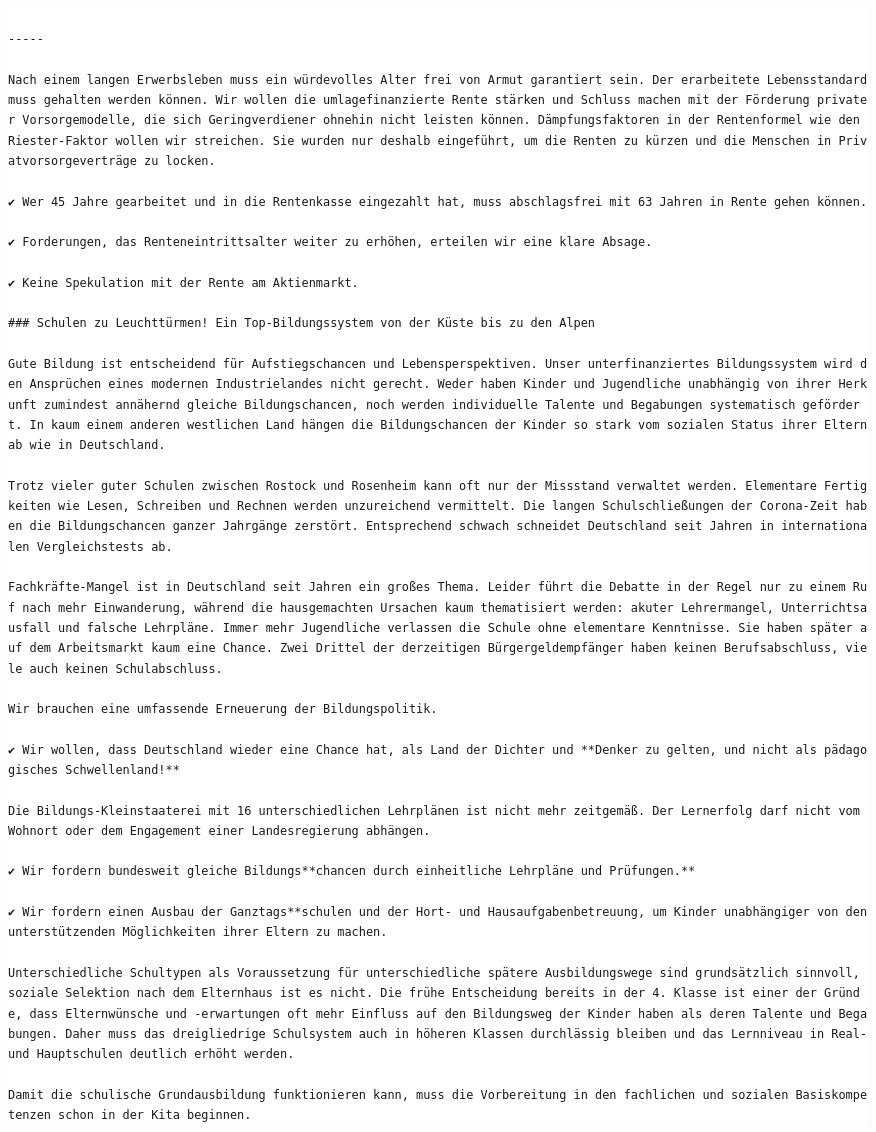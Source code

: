 ```

-----

Nach einem langen Erwerbsleben muss ein würdevolles Alter frei von Armut garantiert sein. Der erarbeitete Lebensstandard muss gehalten werden können. Wir wollen die umlagefinanzierte Rente stärken und Schluss machen mit der Förderung privater Vorsorgemodelle, die sich Geringverdiener ohnehin nicht leisten können. Dämpfungsfaktoren in der Rentenformel wie den Riester-Faktor wollen wir streichen. Sie wurden nur deshalb eingeführt, um die Renten zu kürzen und die Menschen in Privatvorsorgeverträge zu locken.

✔ Wer 45 Jahre gearbeitet und in die Rentenkasse eingezahlt hat, muss abschlagsfrei mit 63 Jahren in Rente gehen können.

✔ Forderungen, das Renteneintrittsalter weiter zu erhöhen, erteilen wir eine klare Absage.

✔ Keine Spekulation mit der Rente am Aktienmarkt.

### Schulen zu Leuchttürmen! Ein Top-Bildungssystem von der Küste bis zu den Alpen

Gute Bildung ist entscheidend für Aufstiegschancen und Lebensperspektiven. Unser unterfinanziertes Bildungssystem wird den Ansprüchen eines modernen Industrielandes nicht gerecht. Weder haben Kinder und Jugendliche unabhängig von ihrer Herkunft zumindest annähernd gleiche Bildungschancen, noch werden individuelle Talente und Begabungen systematisch gefördert. In kaum einem anderen westlichen Land hängen die Bildungschancen der Kinder so stark vom sozialen Status ihrer Eltern ab wie in Deutschland.

Trotz vieler guter Schulen zwischen Rostock und Rosenheim kann oft nur der Missstand verwaltet werden. Elementare Fertigkeiten wie Lesen, Schreiben und Rechnen werden unzureichend vermittelt. Die langen Schulschließungen der Corona-Zeit haben die Bildungschancen ganzer Jahrgänge zerstört. Entsprechend schwach schneidet Deutschland seit Jahren in internationalen Vergleichstests ab.

Fachkräfte-Mangel ist in Deutschland seit Jahren ein großes Thema. Leider führt die Debatte in der Regel nur zu einem Ruf nach mehr Einwanderung, während die hausgemachten Ursachen kaum thematisiert werden: akuter Lehrermangel, Unterrichtsausfall und falsche Lehrpläne. Immer mehr Jugendliche verlassen die Schule ohne elementare Kenntnisse. Sie haben später auf dem Arbeitsmarkt kaum eine Chance. Zwei Drittel der derzeitigen Bürgergeldempfänger haben keinen Berufsabschluss, viele auch keinen Schulabschluss.

Wir brauchen eine umfassende Erneuerung der Bildungspolitik.

✔ Wir wollen, dass Deutschland wieder eine Chance hat, als Land der Dichter und **Denker zu gelten, und nicht als pädagogisches Schwellenland!**

Die Bildungs-Kleinstaaterei mit 16 unterschiedlichen Lehrplänen ist nicht mehr zeitgemäß. Der Lernerfolg darf nicht vom Wohnort oder dem Engagement einer Landesregierung abhängen.

✔ Wir fordern bundesweit gleiche Bildungs**chancen durch einheitliche Lehrpläne und Prüfungen.**

✔ Wir fordern einen Ausbau der Ganztags**schulen und der Hort- und Hausaufgabenbetreuung, um Kinder unabhängiger von den unterstützenden Möglichkeiten ihrer Eltern zu machen.

Unterschiedliche Schultypen als Voraussetzung für unterschiedliche spätere Ausbildungswege sind grundsätzlich sinnvoll, soziale Selektion nach dem Elternhaus ist es nicht. Die frühe Entscheidung bereits in der 4. Klasse ist einer der Gründe, dass Elternwünsche und -erwartungen oft mehr Einfluss auf den Bildungsweg der Kinder haben als deren Talente und Begabungen. Daher muss das dreigliedrige Schulsystem auch in höheren Klassen durchlässig bleiben und das Lernniveau in Real- und Hauptschulen deutlich erhöht werden.

Damit die schulische Grundausbildung funktionieren kann, muss die Vorbereitung in den fachlichen und sozialen Basiskompetenzen schon in der Kita beginnen.

```